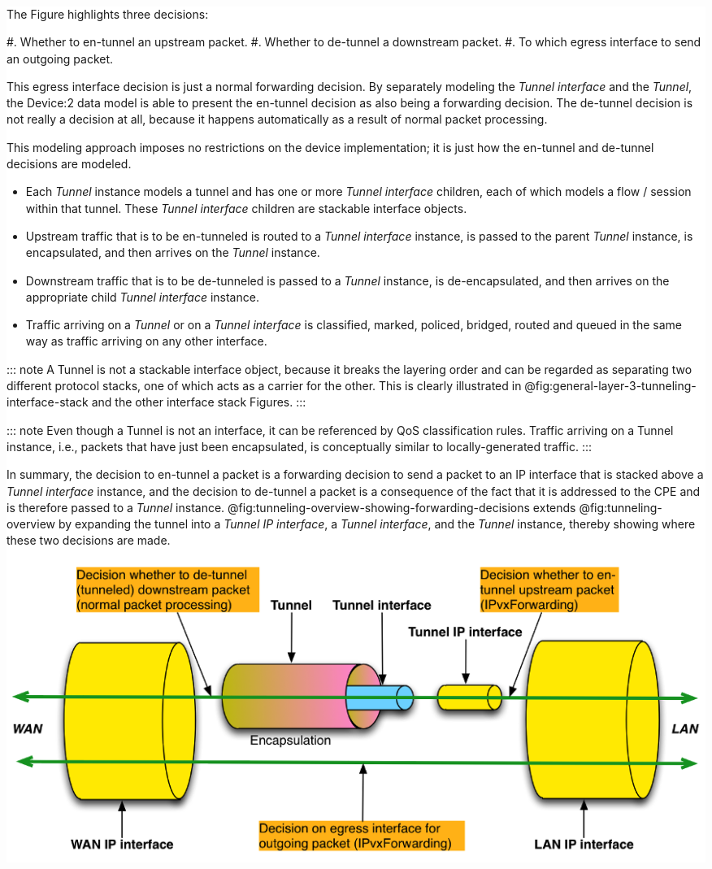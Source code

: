 The Figure highlights three decisions:

#. Whether to en-tunnel an upstream packet.
#. Whether to de-tunnel a downstream packet.
#. To which egress interface to send an outgoing packet.

This egress interface decision is just a normal forwarding decision. By separately modeling the *Tunnel interface* and the *Tunnel*, the Device:2 data model is able to present the en-tunnel decision as also being a forwarding decision. The de-tunnel decision is not really a decision at all, because it happens automatically as a result of normal packet processing.

This modeling approach imposes no restrictions on the device implementation; it is just how the en-tunnel and de-tunnel decisions are modeled.

* Each *Tunnel* instance models a tunnel and has one or more *Tunnel interface* children, each of which models a flow / session within that tunnel. These *Tunnel interface* children are stackable interface objects.

* Upstream traffic that is to be en-tunneled is routed to a *Tunnel interface* instance, is passed to the parent *Tunnel* instance, is encapsulated, and then arrives on the *Tunnel* instance.

* Downstream traffic that is to be de-tunneled is passed to a *Tunnel* instance, is de-encapsulated, and then arrives on the appropriate child *Tunnel interface* instance.

* Traffic arriving on a *Tunnel* or on a *Tunnel* *interface* is classified, marked, policed, bridged, routed and queued in the same way as traffic arriving on any other interface.

::: note
A Tunnel is not a stackable interface object, because it breaks the layering order and can be regarded as separating two different protocol stacks, one of which acts as a carrier for the other. This is clearly illustrated in @fig:general-layer-3-tunneling-interface-stack and the other interface stack Figures.
:::

::: note
Even though a Tunnel is not an interface, it can be referenced by QoS classification rules. Traffic arriving on a Tunnel instance, i.e., packets that have just been encapsulated, is conceptually similar to locally-generated traffic.
:::

In summary, the decision to en-tunnel a packet is a forwarding decision to send a packet to an IP interface that is stacked above a *Tunnel* *interface* instance, and the decision to de-tunnel a packet is a consequence of the fact that it is addressed to the CPE and is therefore passed to a *Tunnel* instance. @fig:tunneling-overview-showing-forwarding-decisions extends @fig:tunneling-overview by expanding the tunnel into a *Tunnel IP interface*, a *Tunnel interface*, and the *Tunnel* instance, thereby showing where these two decisions are made.

![Tunneling Overview (Showing Forwarding Decisions)](images/tunneling-overview-showing-forwarding-decisions.png)
